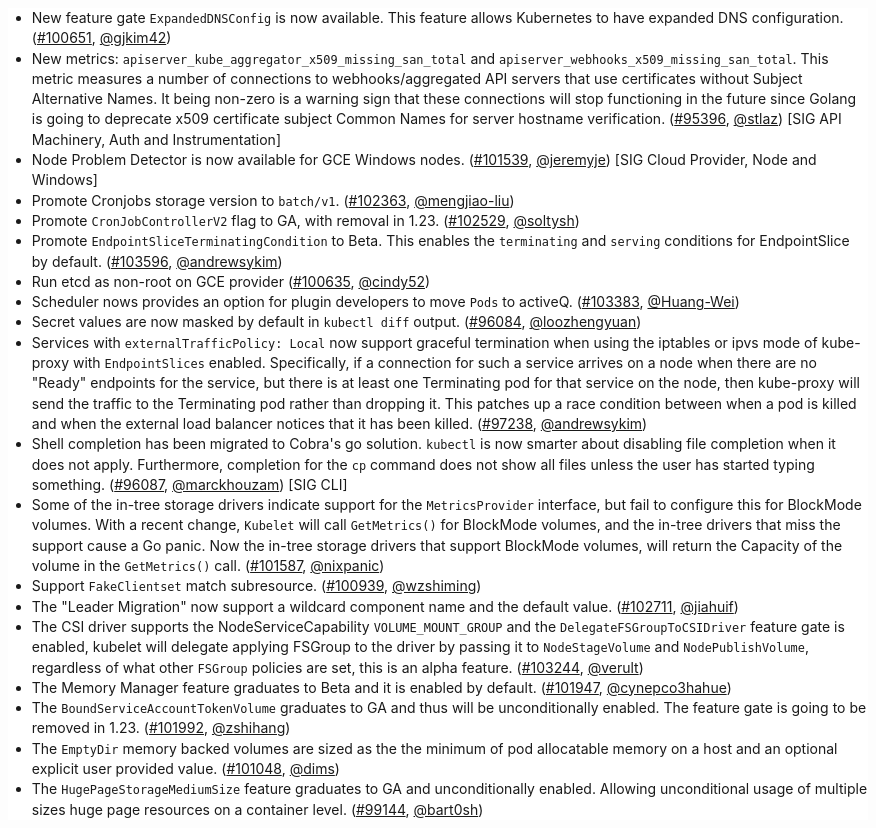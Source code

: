 - New feature gate `ExpandedDNSConfig` is now available. This feature allows Kubernetes to have expanded DNS configuration. ([#100651](https://github.com/kubernetes/kubernetes/pull/100651), [@gjkim42](https://github.com/gjkim42))
- New metrics: `apiserver_kube_aggregator_x509_missing_san_total` and `apiserver_webhooks_x509_missing_san_total`. This metric measures a number of connections to webhooks/aggregated API servers that use certificates without Subject Alternative Names. It being non-zero is a warning sign that these connections will stop functioning in the future since Golang is going to deprecate x509 certificate subject Common Names for server hostname verification. ([#95396](https://github.com/kubernetes/kubernetes/pull/95396), [@stlaz](https://github.com/stlaz)) [SIG API Machinery, Auth and Instrumentation]
- Node Problem Detector is now available for GCE Windows nodes. ([#101539](https://github.com/kubernetes/kubernetes/pull/101539), [@jeremyje](https://github.com/jeremyje)) [SIG Cloud Provider, Node and Windows]
- Promote Cronjobs storage version to `batch/v1`. ([#102363](https://github.com/kubernetes/kubernetes/pull/102363), [@mengjiao-liu](https://github.com/mengjiao-liu))
- Promote `CronJobControllerV2` flag to GA, with removal in 1.23. ([#102529](https://github.com/kubernetes/kubernetes/pull/102529), [@soltysh](https://github.com/soltysh))
- Promote `EndpointSliceTerminatingCondition` to Beta. This enables the `terminating` and `serving` conditions for EndpointSlice by default. ([#103596](https://github.com/kubernetes/kubernetes/pull/103596), [@andrewsykim](https://github.com/andrewsykim))
- Run etcd as non-root on GCE provider ([#100635](https://github.com/kubernetes/kubernetes/pull/100635), [@cindy52](https://github.com/cindy52))
- Scheduler nows provides an option for plugin developers to move `Pods` to activeQ. ([#103383](https://github.com/kubernetes/kubernetes/pull/103383), [@Huang-Wei](https://github.com/Huang-Wei))
- Secret values are now masked by default in `kubectl diff` output. ([#96084](https://github.com/kubernetes/kubernetes/pull/96084), [@loozhengyuan](https://github.com/loozhengyuan))
- Services with `externalTrafficPolicy: Local` now support graceful termination when using
  the iptables or ipvs mode of kube-proxy with `EndpointSlices` enabled. Specifically, if a
  connection for such a service arrives on a node when there are no "Ready" endpoints
  for the service, but there is at least one Terminating pod for that service on the node,
  then kube-proxy will send the traffic to the Terminating pod rather than dropping it. This
  patches up a race condition between when a pod is killed and when the external load
  balancer notices that it has been killed. ([#97238](https://github.com/kubernetes/kubernetes/pull/97238), [@andrewsykim](https://github.com/andrewsykim))
- Shell completion has been migrated to Cobra's go solution.  `kubectl` is now smarter about disabling file completion when it does not apply.  Furthermore, completion for the `cp` command does not show all files unless the user has started typing something. ([#96087](https://github.com/kubernetes/kubernetes/pull/96087), [@marckhouzam](https://github.com/marckhouzam)) [SIG CLI]
- Some of the in-tree storage drivers indicate support for the `MetricsProvider` interface, but fail to configure this for BlockMode volumes. With a recent change, `Kubelet` will call `GetMetrics()` for BlockMode volumes, and the in-tree drivers that miss the support cause a Go panic. Now the in-tree storage drivers that support BlockMode volumes, will return the Capacity of the volume in the `GetMetrics()` call. ([#101587](https://github.com/kubernetes/kubernetes/pull/101587), [@nixpanic](https://github.com/nixpanic))
- Support `FakeClientset` match subresource. ([#100939](https://github.com/kubernetes/kubernetes/pull/100939), [@wzshiming](https://github.com/wzshiming))
- The "Leader Migration" now support a wildcard component name and the default value. ([#102711](https://github.com/kubernetes/kubernetes/pull/102711), [@jiahuif](https://github.com/jiahuif))
- The CSI driver supports the NodeServiceCapability `VOLUME_MOUNT_GROUP` and the `DelegateFSGroupToCSIDriver` feature gate is enabled, kubelet will delegate applying FSGroup to the driver by passing it to `NodeStageVolume` and `NodePublishVolume`, regardless of what other `FSGroup` policies are set, this is an alpha feature. ([#103244](https://github.com/kubernetes/kubernetes/pull/103244), [@verult](https://github.com/verult))
- The Memory Manager feature graduates to Beta and it is enabled by default. ([#101947](https://github.com/kubernetes/kubernetes/pull/101947), [@cynepco3hahue](https://github.com/cynepco3hahue))
- The `BoundServiceAccountTokenVolume` graduates to GA and thus will be unconditionally enabled. The feature gate is going to be removed in 1.23. ([#101992](https://github.com/kubernetes/kubernetes/pull/101992), [@zshihang](https://github.com/zshihang))
- The `EmptyDir` memory backed volumes are sized as the the minimum of pod allocatable memory on a host and an optional explicit user provided value. ([#101048](https://github.com/kubernetes/kubernetes/pull/101048), [@dims](https://github.com/dims))
- The `HugePageStorageMediumSize` feature graduates to GA and unconditionally enabled. Allowing unconditional usage of multiple sizes huge page resources on a container level. ([#99144](https://github.com/kubernetes/kubernetes/pull/99144), [@bart0sh](https://github.com/bart0sh))